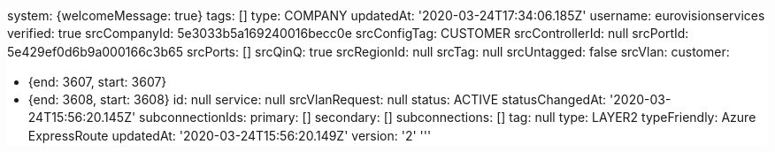   system: {welcomeMessage: true}
  tags: []
  type: COMPANY
  updatedAt: '2020-03-24T17:34:06.185Z'
  username: eurovisionservices
  verified: true
srcCompanyId: 5e3033b5a169240016becc0e
srcConfigTag: CUSTOMER
srcControllerId: null
srcPortId: 5e429ef0d6b9a000166c3b65
srcPorts: []
srcQinQ: true
srcRegionId: null
srcTag: null
srcUntagged: false
srcVlan:
  customer:
  - {end: 3607, start: 3607}
  - {end: 3608, start: 3608}
  id: null
  service: null
srcVlanRequest: null
status: ACTIVE
statusChangedAt: '2020-03-24T15:56:20.145Z'
subconnectionIds:
  primary: []
  secondary: []
subconnections: []
tag: null
type: LAYER2
typeFriendly: Azure ExpressRoute
updatedAt: '2020-03-24T15:56:20.149Z'
version: '2'
'''
